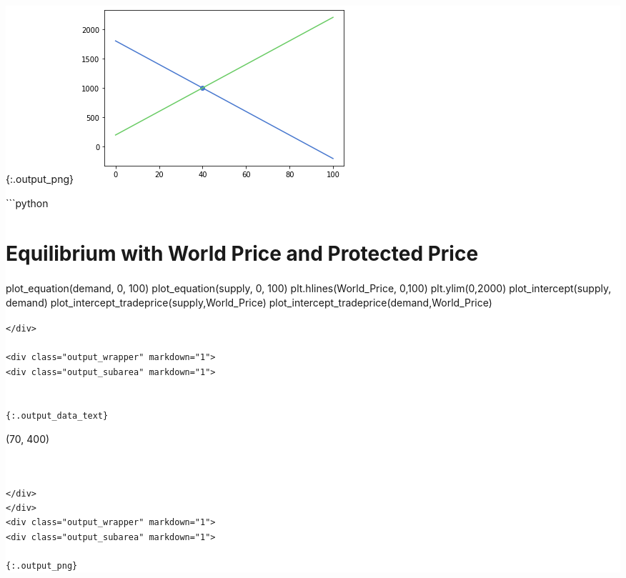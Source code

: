 {:.output_png}
![png](../images/trade/trade_36_1.png)

</div>
</div>
</div>



<div markdown="1" class="cell code_cell">
<div class="input_area" markdown="1">
```python

# Equilibrium with World Price and Protected Price

plot_equation(demand, 0, 100)
plot_equation(supply, 0, 100)
plt.hlines(World_Price, 0,100)
plt.ylim(0,2000)
plot_intercept(supply, demand)
plot_intercept_tradeprice(supply,World_Price)
plot_intercept_tradeprice(demand,World_Price)

```
</div>

<div class="output_wrapper" markdown="1">
<div class="output_subarea" markdown="1">


{:.output_data_text}
```
(70, 400)
```


</div>
</div>
<div class="output_wrapper" markdown="1">
<div class="output_subarea" markdown="1">

{:.output_png}
